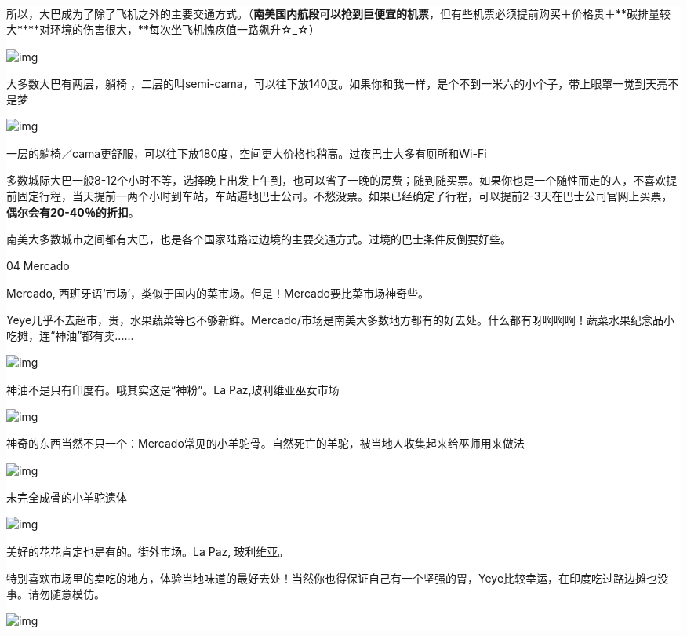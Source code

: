所以，大巴成为了除了飞机之外的主要交通方式。（**南美国内航段可以抢到巨便宜的机票**，但有些机票必须提前购买＋价格贵＋**碳排量较大****对环境的伤害很大，**每次坐飞机愧疚值一路飙升☆_☆）



![img](http://q7fm0u7rl.bkt.clouddn.com/img/640-20200403142055508.jpeg)

大多数大巴有两层，躺椅 ，二层的叫semi-cama，可以往下放140度。如果你和我一样，是个不到一米六的小个子，带上眼罩一觉到天亮不是梦





![img](http://q7fm0u7rl.bkt.clouddn.com/img/640-20200403142059649.jpeg)

一层的躺椅／cama更舒服，可以往下放180度，空间更大价格也稍高。过夜巴士大多有厕所和Wi-Fi



多数城际大巴一般8-12个小时不等，选择晚上出发上午到，也可以省了一晚的房费；随到随买票。如果你也是一个随性而走的人，不喜欢提前固定行程，当天提前一两个小时到车站，车站遍地巴士公司。不愁没票。如果已经确定了行程，可以提前2-3天在巴士公司官网上买票，**偶尔会有20-40％的折扣**。



南美大多数城市之间都有大巴，也是各个国家陆路过边境的主要交通方式。过境的巴士条件反倒要好些。

 

04 Mercado



Mercado, 西班牙语‘市场’，类似于国内的菜市场。但是！Mercado要比菜市场神奇些。



Yeye几乎不去超市，贵，水果蔬菜等也不够新鲜。Mercado/市场是南美大多数地方都有的好去处。什么都有呀啊啊啊！蔬菜水果纪念品小吃摊，连“神油”都有卖......



![img](http://q7fm0u7rl.bkt.clouddn.com/img/640-20200403142122498.jpeg)

神油不是只有印度有。哦其实这是“神粉”。La Paz,玻利维亚巫女市场

 

![img](http://q7fm0u7rl.bkt.clouddn.com/img/640-20200403142126390.jpeg)

神奇的东西当然不只一个：Mercado常见的小羊驼骨。自然死亡的羊驼，被当地人收集起来给巫师用来做法



![img](http://q7fm0u7rl.bkt.clouddn.com/img/640-20200403142131293.jpeg)

未完全成骨的小羊驼遗体



![img](http://q7fm0u7rl.bkt.clouddn.com/img/640-20200403142134887.jpeg)

美好的花花肯定也是有的。街外市场。La Paz, 玻利维亚。



特别喜欢市场里的卖吃的地方，体验当地味道的最好去处！当然你也得保证自己有一个坚强的胃，Yeye比较幸运，在印度吃过路边摊也没事。请勿随意模仿。



![img](http://q7fm0u7rl.bkt.clouddn.com/img/640-20200403142138972.jpeg)
